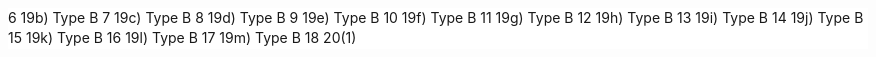 </tr>
<tr>
<td>6</td>
<td>19b)</td>
<td>Type B</td>
</tr>
<tr>
<td>7</td>
<td>19c)</td>
<td>Type B</td>
</tr>
<tr>
<td>8</td>
<td>19d)</td>
<td>Type B</td>
</tr>
<tr>
<td>9</td>
<td>19e)</td>
<td>Type B</td>
</tr>
<tr>
<td>10</td>
<td>19f)</td>
<td>Type B</td>
</tr>
<tr>
<td>11</td>
<td>19g)</td>
<td>Type B</td>
</tr>
<tr>
<td>12</td>
<td>19h)</td>
<td>Type B</td>
</tr>
<tr>
<td>13</td>
<td>19i)</td>
<td>Type B</td>
</tr>
<tr>
<td>14</td>
<td>19j)</td>
<td>Type B</td>
</tr>
<tr>
<td>15</td>
<td>19k)</td>
<td>Type B</td>
</tr>
<tr>
<td>16</td>
<td>19l)</td>
<td>Type B</td>
</tr>
<tr>
<td>17</td>
<td>19m)</td>
<td>Type B</td>
</tr>
<tr>
<td>18</td>
<td>20(1)</td>